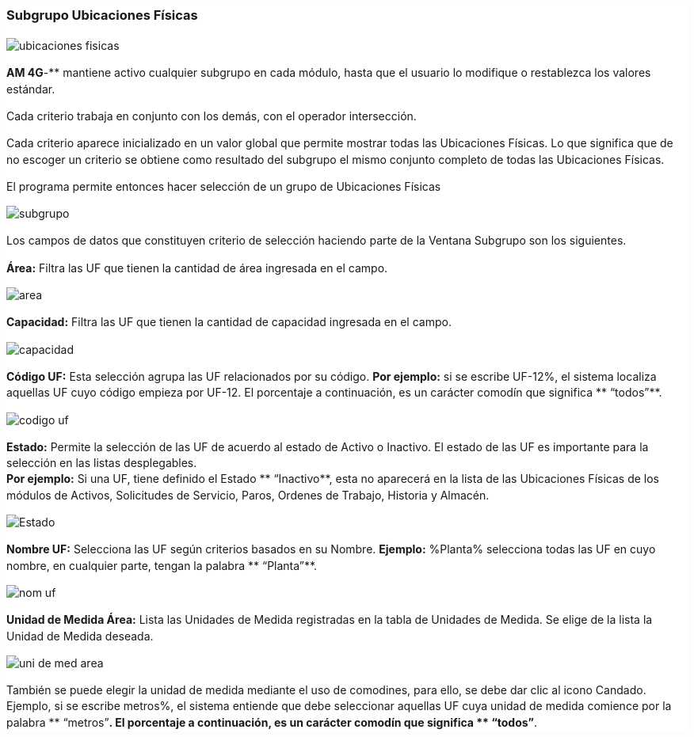 ### Subgrupo Ubicaciones Físicas

![ubicaciones fisicas](../../assets/images/cap02/chp02_img14.png)

**AM 4G**-** mantiene activo cualquier subgrupo en cada módulo, hasta que el usuario lo modifique o restablezca los valores estándar. 

Cada criterio trabaja en conjunto con los demás, con el operador intersección.

Cada criterio aparece inicializado en un valor global que permite mostrar todas  las Ubicaciones Físicas. Lo que significa que de no escoger un criterio se obtiene como resultado  del subgrupo el mismo conjunto completo de todas las Ubicaciones Físicas. 

El programa permite entonces hacer selección de un grupo de Ubicaciones Físicas 

![subgrupo](../../assets/images/cap02/chp02_img15.png)

Los campos de datos que constituyen criterio de selección haciendo parte de la Ventana Subgrupo son los siguientes.

**Área:** Filtra las UF que tienen la cantidad de área ingresada en el campo. 

![area](../../assets/images/cap02/chp02_img16.png)

**Capacidad:** Filtra las UF que tienen la cantidad de capacidad ingresada en el campo. 

![capacidad](../../assets/images/cap02/chp02_img17.png)

**Código UF:** Esta selección agrupa las UF relacionados por su código. **Por ejemplo:** si se escribe UF-12%, el sistema localiza aquellas UF cuyo código empieza por UF-12. El porcentaje a continuación, es un carácter comodín que significa ** “todos”**.

![codigo uf](../../assets/images/cap02/chp02_img18.png)

**Estado:** Permite la selección de las UF de acuerdo al estado de Activo o Inactivo. El estado de las UF es importante para la selección en las listas  desplegables.     
**Por ejemplo:** Si una UF, tiene definido el Estado ** “Inactivo**, esta no aparecerá en la lista de las Ubicaciones Físicas de los módulos de Activos, Solicitudes de Servicio, Paros, Ordenes de Trabajo, Historia y Almacén. 

![Estado](../../assets/images/cap02/chp02_img19.png)

**Nombre UF:** Selecciona las UF según criterios basados en su Nombre. 
**Ejemplo:** %Planta% selecciona todas las UF en cuyo nombre, en cualquier parte, tengan la palabra 
** “Planta”**.

![nom uf](../../assets/images/cap02/chp02_img20.png)

**Unidad de Medida Área:** Lista las Unidades de Medida registradas en la tabla de Unidades de Medida. Se elige de la lista la Unidad de Medida deseada. 

![uni de med area](../../assets/images/cap02/chp02_img21.png)


También se puede elegir la unidad de medida mediante el uso de comodines, para ello, se debe dar clic al icono <a class="btn">Candado</a>. Ejemplo, si se escribe metros%, el sistema entiende que debe seleccionar aquellas UF cuya unidad de medida comience por la palabra ** “metros”**. El porcentaje a continuación, es un carácter comodín que significa ** “todos”**.
